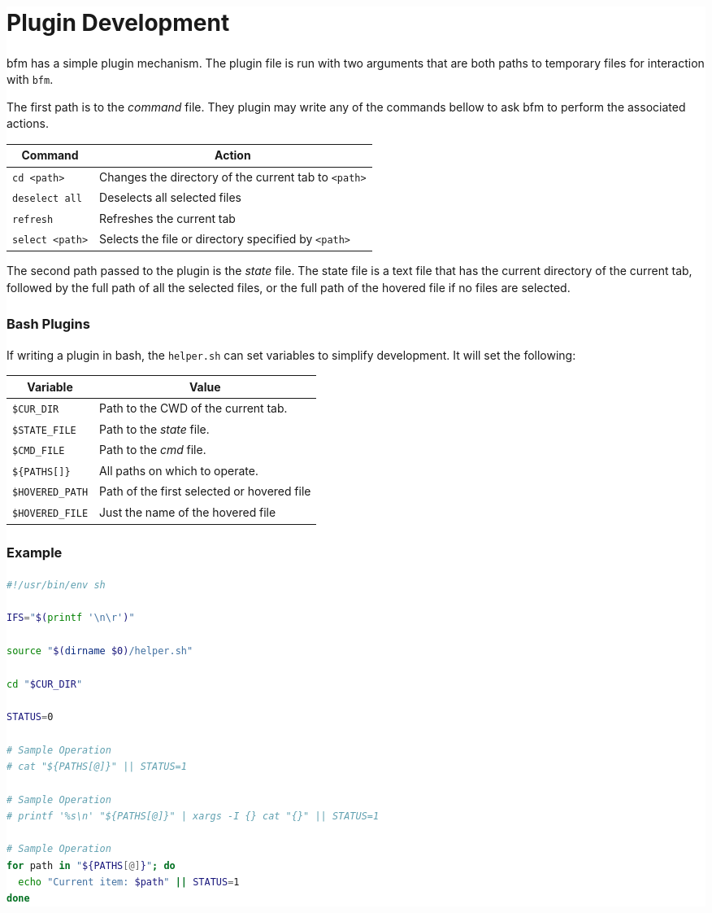 # Plugin Development

bfm has a simple plugin mechanism.  The plugin file is run with two arguments that are both paths to temporary files for interaction with `bfm`.

The first path is to the *command* file.  They plugin may write any of the commands bellow to ask bfm to perform the associated actions.

| Command          | Action                                               |
|------------------|------------------------------------------------------|
| `cd <path>`      | Changes the directory of the current tab to `<path>` |
| `deselect all`   | Deselects all selected files                         |
| `refresh`        | Refreshes the current tab                            |
| `select <path>` | Selects the file or directory specified by `<path>`  |


The second path passed to the plugin is the *state* file.  The state file is a text file that has the current directory of the current tab, followed by the full path of all the selected files, or the full path of the hovered file if no files are selected.

### Bash Plugins

If writing a plugin in bash, the `helper.sh` can set variables to simplify development.  It will set the following:

| Variable        | Value                                      |
|-----------------|--------------------------------------------|
| `$CUR_DIR`      | Path to the CWD of the current tab.        |
| `$STATE_FILE`   | Path to the *state* file.                  |
| `$CMD_FILE`     | Path to the *cmd* file.                    |
| `${PATHS[]}`    | All paths on which to operate.             |
| `$HOVERED_PATH` | Path of the first selected or hovered file |
| `$HOVERED_FILE` | Just the name of the hovered file          |

### Example

```sh
#!/usr/bin/env sh

IFS="$(printf '\n\r')"

source "$(dirname $0)/helper.sh"

cd "$CUR_DIR"

STATUS=0

# Sample Operation
# cat "${PATHS[@]}" || STATUS=1

# Sample Operation
# printf '%s\n' "${PATHS[@]}" | xargs -I {} cat "{}" || STATUS=1

# Sample Operation
for path in "${PATHS[@]}"; do
  echo "Current item: $path" || STATUS=1
done

```
